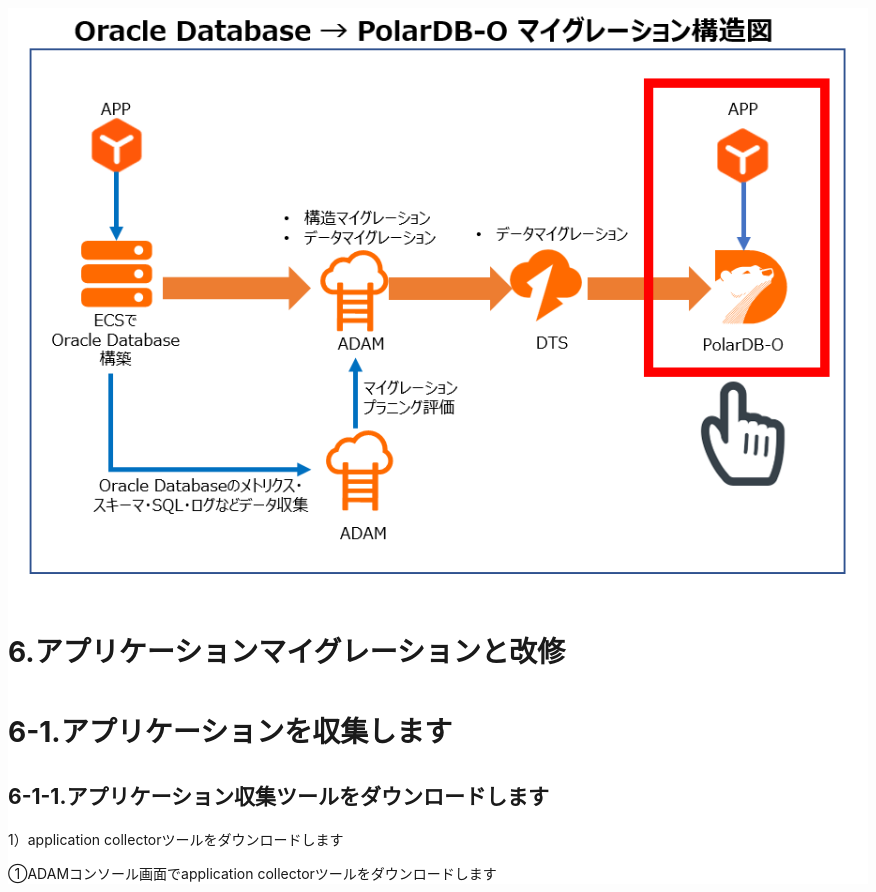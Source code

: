 ![img](https://raw.githubusercontent.com/sbopsv/cloud-tech/master/content/usecase-PolarDB/polardb_images_13574176438014225111/20210922223627.png "img")    



# 6.アプリケーションマイグレーションと改修
# 6-1.アプリケーションを収集します      
## 6-1-1.アプリケーション収集ツールをダウンロードします      
1）application collectorツールをダウンロードします      

①ADAMコンソール画面でapplication collectorツールをダウンロードします      

